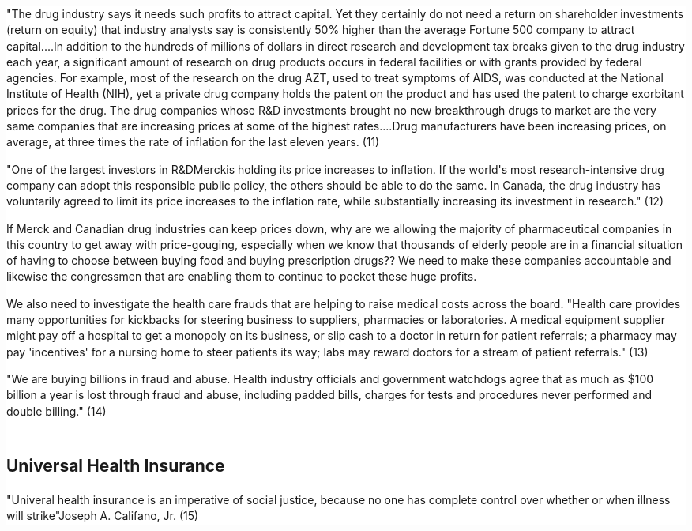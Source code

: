   "The drug industry says it needs such profits to attract capital. Yet they certainly do not need a return on shareholder investments (return on equity) that industry analysts say is consistently 50% higher than the average Fortune 500 company to attract capital....In addition to the hundreds of millions of dollars in direct research and development tax breaks given to the drug industry each year, a significant amount of research on drug products occurs in federal facilities or with grants provided by federal agencies. For example, most of the research on the drug AZT, used to treat symptoms of AIDS, was conducted at the National Institute of Health (NIH), yet a private drug company holds the patent on the product and has used the patent to charge exorbitant prices for the drug. The drug companies whose R&amp;D investments brought no new breakthrough drugs to market are the very same companies that are increasing prices at some of the highest rates....Drug manufacturers have been increasing prices, on average, at three times the rate of inflation for the last eleven years. (11)
 </p>
<p>
  "One of the largest investors in R&amp;DMerckis holding its price increases to inflation. If the world's most research-intensive drug company can adopt this responsible public policy, the others should be able to do the same. In Canada, the drug industry has voluntarily agreed to limit its price increases to the inflation rate, while substantially increasing its investment in research." (12)
 </p>
<p>
  If Merck and Canadian drug industries can keep prices down, why are we allowing the majority of pharmaceutical companies in this country to get away with price-gouging, especially when we know that thousands of elderly people are in a financial situation of having to choose between buying food and buying prescription drugs?? We need to make these companies accountable and likewise the congressmen that are enabling them to continue to pocket these huge profits.
 </p>
<p>
  We also need to investigate the health care frauds that are helping to raise medical costs across the board. "Health care provides many opportunities for kickbacks for steering business to suppliers, pharmacies or laboratories. A medical equipment supplier might pay off a hospital to get a monopoly on its business, or slip cash to a doctor in return for patient referrals; a pharmacy may pay 'incentives' for a nursing home to steer patients its way; labs may reward doctors for a stream of patient referrals." (13)
 </p>
<p>
  "We are buying billions in fraud and abuse. Health industry officials and government watchdogs agree that as much as $100 billion a year is lost through fraud and abuse, including padded bills, charges for tests and procedures never performed and double billing." (14)
 </p>

<hr/>
 <h2>
  Universal Health Insurance
 </h2>
 <p>
  "Univeral health insurance is an imperative of social justice, because no one has complete control over whether or when illness will strike"Joseph A. Califano, Jr. (15)
 </p>
 <p>